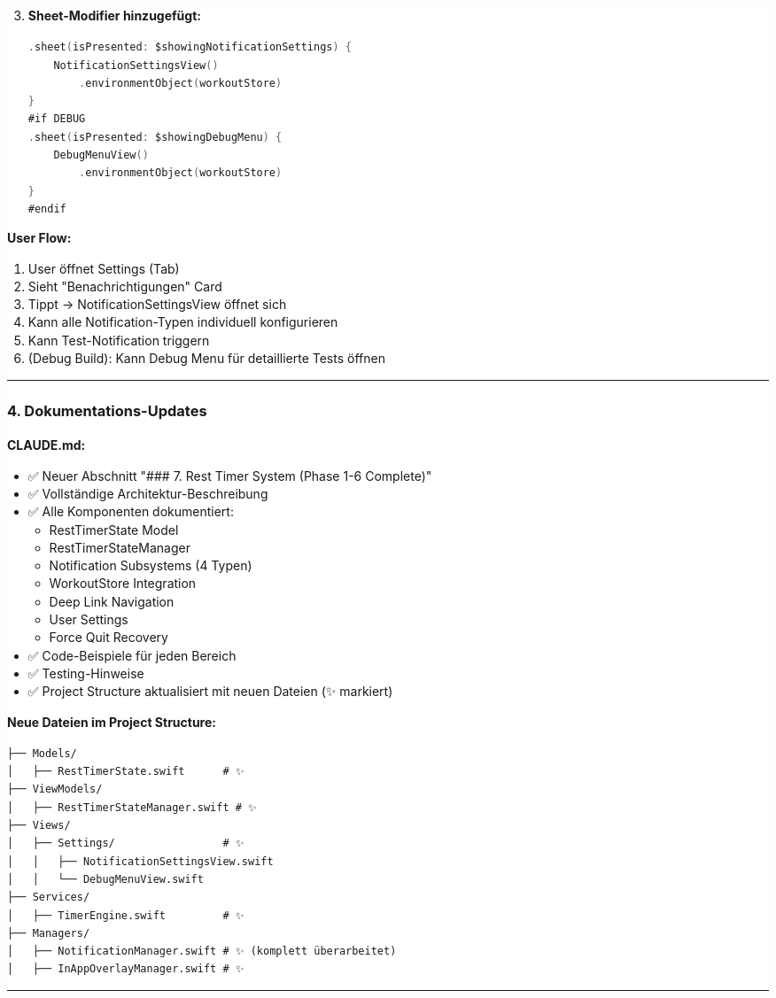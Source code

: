 3. **Sheet-Modifier hinzugefügt:**
   ```swift
   .sheet(isPresented: $showingNotificationSettings) {
       NotificationSettingsView()
           .environmentObject(workoutStore)
   }
   #if DEBUG
   .sheet(isPresented: $showingDebugMenu) {
       DebugMenuView()
           .environmentObject(workoutStore)
   }
   #endif
   ```

**User Flow:**
1. User öffnet Settings (Tab)
2. Sieht "Benachrichtigungen" Card
3. Tippt → NotificationSettingsView öffnet sich
4. Kann alle Notification-Typen individuell konfigurieren
5. Kann Test-Notification triggern
6. (Debug Build): Kann Debug Menu für detaillierte Tests öffnen

---

### 4. Dokumentations-Updates

**CLAUDE.md:**
- ✅ Neuer Abschnitt "### 7. Rest Timer System (Phase 1-6 Complete)"
- ✅ Vollständige Architektur-Beschreibung
- ✅ Alle Komponenten dokumentiert:
  - RestTimerState Model
  - RestTimerStateManager
  - Notification Subsystems (4 Typen)
  - WorkoutStore Integration
  - Deep Link Navigation
  - User Settings
  - Force Quit Recovery
- ✅ Code-Beispiele für jeden Bereich
- ✅ Testing-Hinweise
- ✅ Project Structure aktualisiert mit neuen Dateien (✨ markiert)

**Neue Dateien im Project Structure:**
```
├── Models/
│   ├── RestTimerState.swift      # ✨
├── ViewModels/
│   ├── RestTimerStateManager.swift # ✨
├── Views/
│   ├── Settings/                 # ✨
│   │   ├── NotificationSettingsView.swift
│   │   └── DebugMenuView.swift
├── Services/
│   ├── TimerEngine.swift         # ✨
├── Managers/
│   ├── NotificationManager.swift # ✨ (komplett überarbeitet)
│   ├── InAppOverlayManager.swift # ✨
```

---